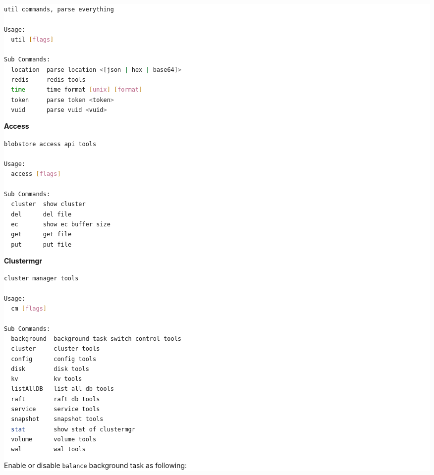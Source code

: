 ```bash
util commands, parse everything

Usage:
  util [flags]

Sub Commands:
  location  parse location <[json | hex | base64]>
  redis     redis tools
  time      time format [unix] [format]
  token     parse token <token>
  vuid      parse vuid <vuid>
```

**Access**

```bash
blobstore access api tools

Usage:
  access [flags]

Sub Commands:
  cluster  show cluster
  del      del file
  ec       show ec buffer size
  get      get file
  put      put file
```

**Clustermgr**

```bash
cluster manager tools

Usage:
  cm [flags]

Sub Commands:
  background  background task switch control tools
  cluster     cluster tools
  config      config tools
  disk        disk tools
  kv          kv tools
  listAllDB   list all db tools
  raft        raft db tools
  service     service tools
  snapshot    snapshot tools
  stat        show stat of clustermgr
  volume      volume tools
  wal         wal tools
```

Enable or disable `balance` background task as following:
